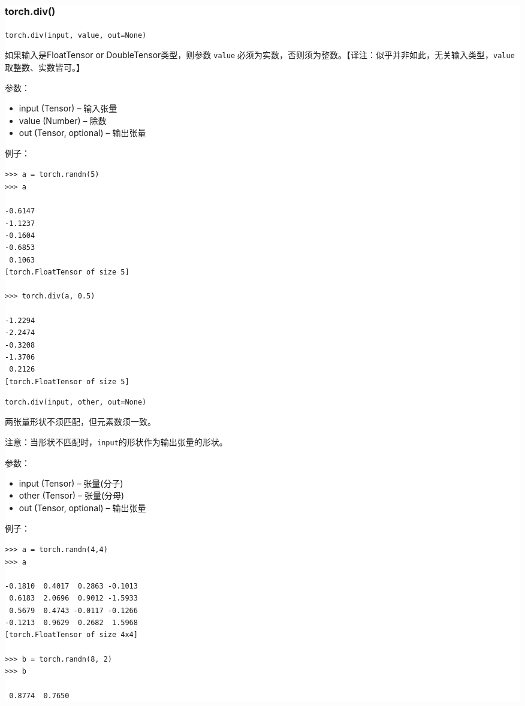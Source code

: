 ### torch.div()

```
torch.div(input, value, out=None)

```

如果输入是FloatTensor or DoubleTensor类型，则参数 `value` 必须为实数，否则须为整数。【译注：似乎并非如此，无关输入类型，`value`取整数、实数皆可。】

参数：

*   input (Tensor) – 输入张量
*   value (Number) – 除数
*   out (Tensor, optional) – 输出张量

例子：

```
>>> a = torch.randn(5)
>>> a

-0.6147
-1.1237
-0.1604
-0.6853
 0.1063
[torch.FloatTensor of size 5]

>>> torch.div(a, 0.5)

-1.2294
-2.2474
-0.3208
-1.3706
 0.2126
[torch.FloatTensor of size 5]

```

```
torch.div(input, other, out=None)

```

两张量形状不须匹配，但元素数须一致。

注意：当形状不匹配时，`input`的形状作为输出张量的形状。

参数：

*   input (Tensor) – 张量(分子)
*   other (Tensor) – 张量(分母)
*   out (Tensor, optional) – 输出张量

例子：

```
>>> a = torch.randn(4,4)
>>> a

-0.1810  0.4017  0.2863 -0.1013
 0.6183  2.0696  0.9012 -1.5933
 0.5679  0.4743 -0.0117 -0.1266
-0.1213  0.9629  0.2682  1.5968
[torch.FloatTensor of size 4x4]

>>> b = torch.randn(8, 2)
>>> b

 0.8774  0.7650
```